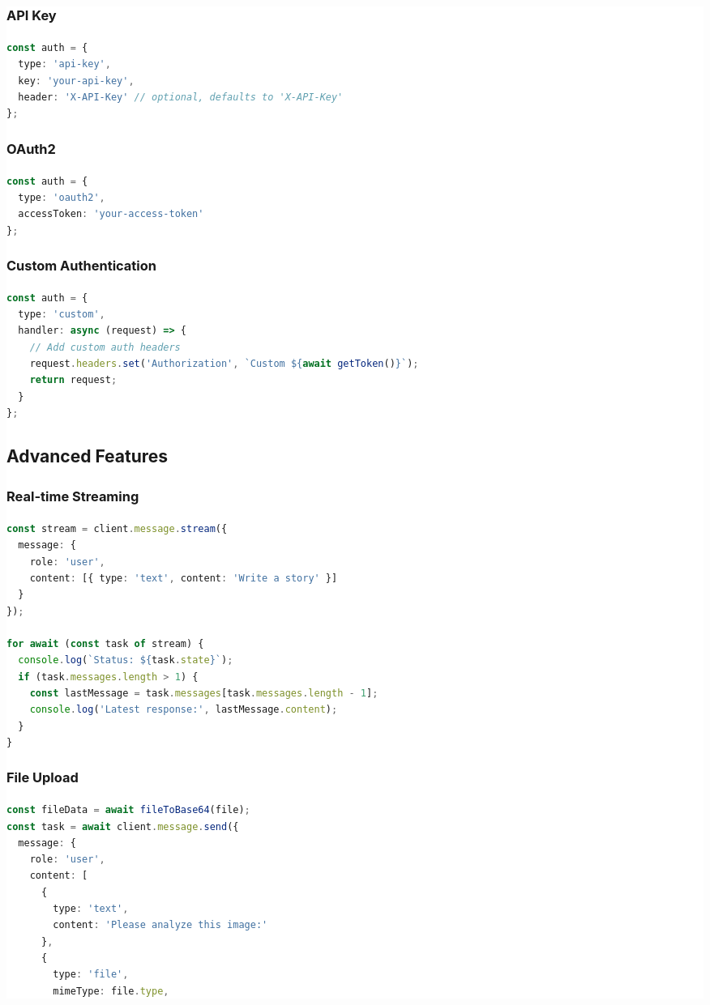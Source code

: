 ### API Key
```typescript
const auth = {
  type: 'api-key',
  key: 'your-api-key',
  header: 'X-API-Key' // optional, defaults to 'X-API-Key'
};
```

### OAuth2
```typescript
const auth = {
  type: 'oauth2',
  accessToken: 'your-access-token'
};
```

### Custom Authentication
```typescript
const auth = {
  type: 'custom',
  handler: async (request) => {
    // Add custom auth headers
    request.headers.set('Authorization', `Custom ${await getToken()}`);
    return request;
  }
};
```

## Advanced Features

### Real-time Streaming
```typescript
const stream = client.message.stream({
  message: {
    role: 'user',
    content: [{ type: 'text', content: 'Write a story' }]
  }
});

for await (const task of stream) {
  console.log(`Status: ${task.state}`);
  if (task.messages.length > 1) {
    const lastMessage = task.messages[task.messages.length - 1];
    console.log('Latest response:', lastMessage.content);
  }
}
```

### File Upload
```typescript
const fileData = await fileToBase64(file);
const task = await client.message.send({
  message: {
    role: 'user',
    content: [
      {
        type: 'text',
        content: 'Please analyze this image:'
      },
      {
        type: 'file',
        mimeType: file.type,
```